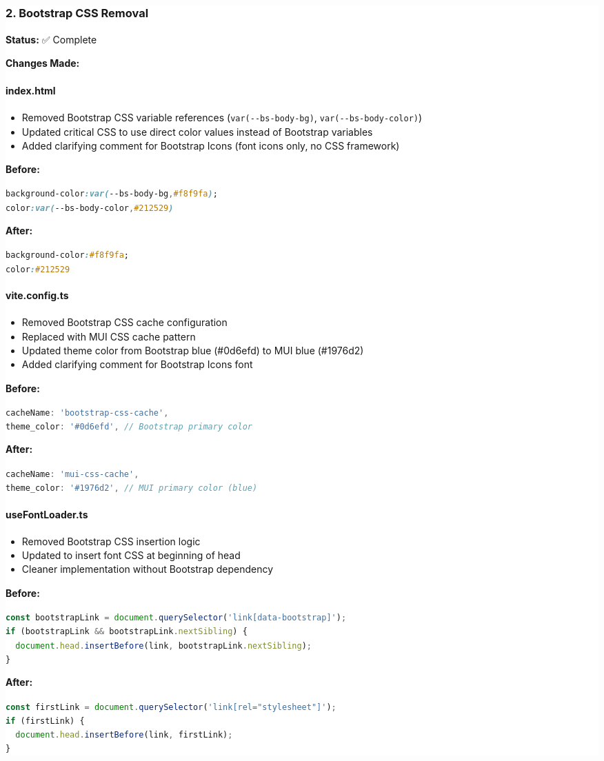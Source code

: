 ### 2. Bootstrap CSS Removal
**Status:** ✅ Complete

**Changes Made:**

#### index.html
- Removed Bootstrap CSS variable references (`var(--bs-body-bg)`, `var(--bs-body-color)`)
- Updated critical CSS to use direct color values instead of Bootstrap variables
- Added clarifying comment for Bootstrap Icons (font icons only, no CSS framework)

**Before:**
```css
background-color:var(--bs-body-bg,#f8f9fa);
color:var(--bs-body-color,#212529)
```

**After:**
```css
background-color:#f8f9fa;
color:#212529
```

#### vite.config.ts
- Removed Bootstrap CSS cache configuration
- Replaced with MUI CSS cache pattern
- Updated theme color from Bootstrap blue (#0d6efd) to MUI blue (#1976d2)
- Added clarifying comment for Bootstrap Icons font

**Before:**
```typescript
cacheName: 'bootstrap-css-cache',
theme_color: '#0d6efd', // Bootstrap primary color
```

**After:**
```typescript
cacheName: 'mui-css-cache',
theme_color: '#1976d2', // MUI primary color (blue)
```

#### useFontLoader.ts
- Removed Bootstrap CSS insertion logic
- Updated to insert font CSS at beginning of head
- Cleaner implementation without Bootstrap dependency

**Before:**
```typescript
const bootstrapLink = document.querySelector('link[data-bootstrap]');
if (bootstrapLink && bootstrapLink.nextSibling) {
  document.head.insertBefore(link, bootstrapLink.nextSibling);
}
```

**After:**
```typescript
const firstLink = document.querySelector('link[rel="stylesheet"]');
if (firstLink) {
  document.head.insertBefore(link, firstLink);
}
```
